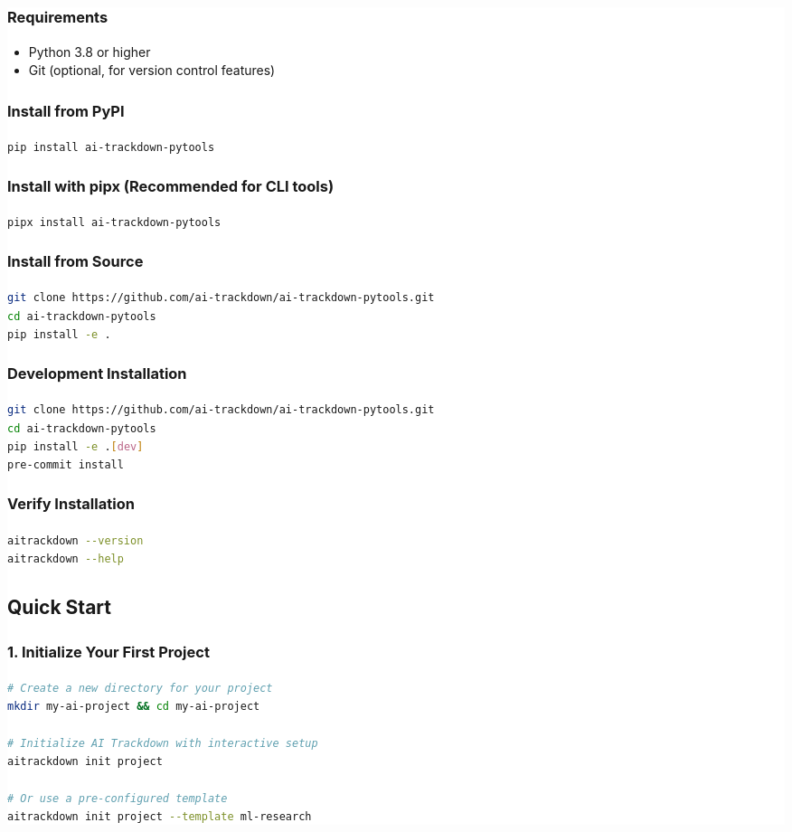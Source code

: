 ### Requirements

- Python 3.8 or higher
- Git (optional, for version control features)

### Install from PyPI

```bash
pip install ai-trackdown-pytools
```

### Install with pipx (Recommended for CLI tools)

```bash
pipx install ai-trackdown-pytools
```

### Install from Source

```bash
git clone https://github.com/ai-trackdown/ai-trackdown-pytools.git
cd ai-trackdown-pytools
pip install -e .
```

### Development Installation

```bash
git clone https://github.com/ai-trackdown/ai-trackdown-pytools.git
cd ai-trackdown-pytools
pip install -e .[dev]
pre-commit install
```

### Verify Installation

```bash
aitrackdown --version
aitrackdown --help
```

## Quick Start

### 1. Initialize Your First Project

```bash
# Create a new directory for your project
mkdir my-ai-project && cd my-ai-project

# Initialize AI Trackdown with interactive setup
aitrackdown init project

# Or use a pre-configured template
aitrackdown init project --template ml-research
```
